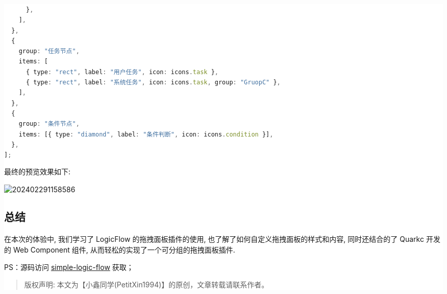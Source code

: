 ```typescript
      },
    ],
  },
  {
    group: "任务节点",
    items: [
      { type: "rect", label: "用户任务", icon: icons.task },
      { type: "rect", label: "系统任务", icon: icons.task, group: "GruopC" },
    ],
  },
  {
    group: "条件节点",
    items: [{ type: "diamond", label: "条件判断", icon: icons.condition }],
  },
];
```

最终的预览效果如下:

![202402291158586](https://github.com/OSpoon/simple-logic-flow/assets/10126623/31ff9800-30e3-407d-8257-cdecdfefe9c1)

## 总结

在本次的体验中, 我们学习了 LogicFlow 的拖拽面板插件的使用, 也了解了如何自定义拖拽面板的样式和内容, 同时还结合的了 Quarkc 开发的 Web Component 组件, 从而轻松的实现了一个可分组的拖拽面板插件.

PS：源码访问 [simple-logic-flow](https://github.com/OSpoon/simple-logic-flow) 获取；

> 版权声明: 本文为【小鑫同学(PetitXin1994)】的原创，文章转载请联系作者。
